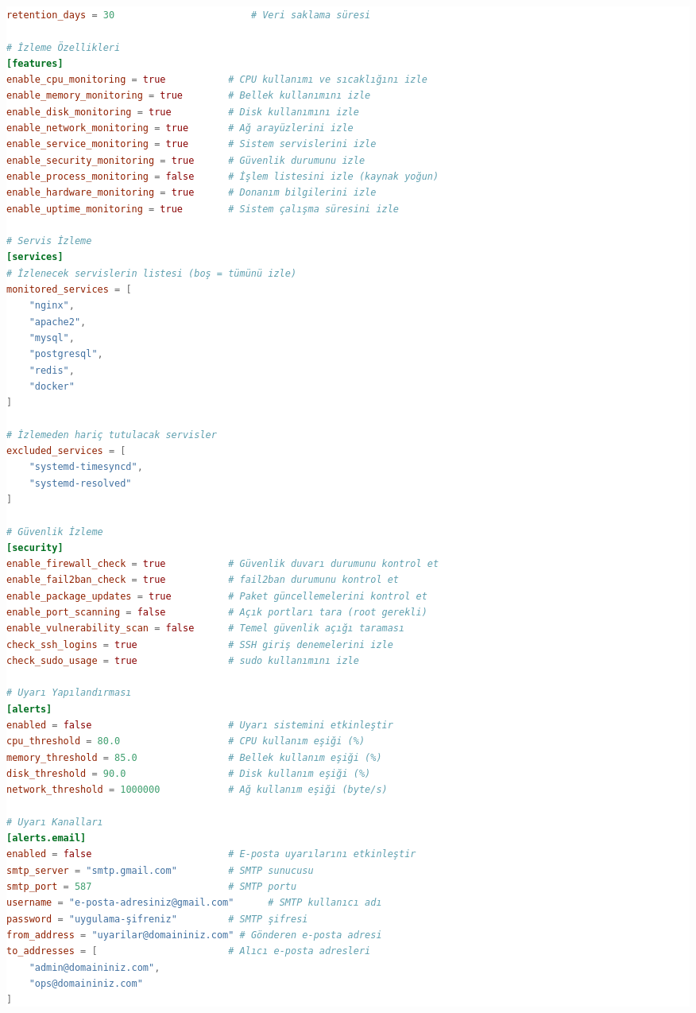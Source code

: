 ```toml
retention_days = 30                        # Veri saklama süresi

# İzleme Özellikleri
[features]
enable_cpu_monitoring = true           # CPU kullanımı ve sıcaklığını izle
enable_memory_monitoring = true        # Bellek kullanımını izle
enable_disk_monitoring = true          # Disk kullanımını izle
enable_network_monitoring = true       # Ağ arayüzlerini izle
enable_service_monitoring = true       # Sistem servislerini izle
enable_security_monitoring = true      # Güvenlik durumunu izle
enable_process_monitoring = false      # İşlem listesini izle (kaynak yoğun)
enable_hardware_monitoring = true      # Donanım bilgilerini izle
enable_uptime_monitoring = true        # Sistem çalışma süresini izle

# Servis İzleme
[services]
# İzlenecek servislerin listesi (boş = tümünü izle)
monitored_services = [
    "nginx",
    "apache2",
    "mysql",
    "postgresql",
    "redis",
    "docker"
]

# İzlemeden hariç tutulacak servisler
excluded_services = [
    "systemd-timesyncd",
    "systemd-resolved"
]

# Güvenlik İzleme
[security]
enable_firewall_check = true           # Güvenlik duvarı durumunu kontrol et
enable_fail2ban_check = true           # fail2ban durumunu kontrol et
enable_package_updates = true          # Paket güncellemelerini kontrol et
enable_port_scanning = false           # Açık portları tara (root gerekli)
enable_vulnerability_scan = false      # Temel güvenlik açığı taraması
check_ssh_logins = true                # SSH giriş denemelerini izle
check_sudo_usage = true                # sudo kullanımını izle

# Uyarı Yapılandırması
[alerts]
enabled = false                        # Uyarı sistemini etkinleştir
cpu_threshold = 80.0                   # CPU kullanım eşiği (%)
memory_threshold = 85.0                # Bellek kullanım eşiği (%)
disk_threshold = 90.0                  # Disk kullanım eşiği (%)
network_threshold = 1000000            # Ağ kullanım eşiği (byte/s)

# Uyarı Kanalları
[alerts.email]
enabled = false                        # E-posta uyarılarını etkinleştir
smtp_server = "smtp.gmail.com"         # SMTP sunucusu
smtp_port = 587                        # SMTP portu
username = "e-posta-adresiniz@gmail.com"      # SMTP kullanıcı adı
password = "uygulama-şifreniz"         # SMTP şifresi
from_address = "uyarilar@domaininiz.com" # Gönderen e-posta adresi
to_addresses = [                       # Alıcı e-posta adresleri
    "admin@domaininiz.com",
    "ops@domaininiz.com"
]

```